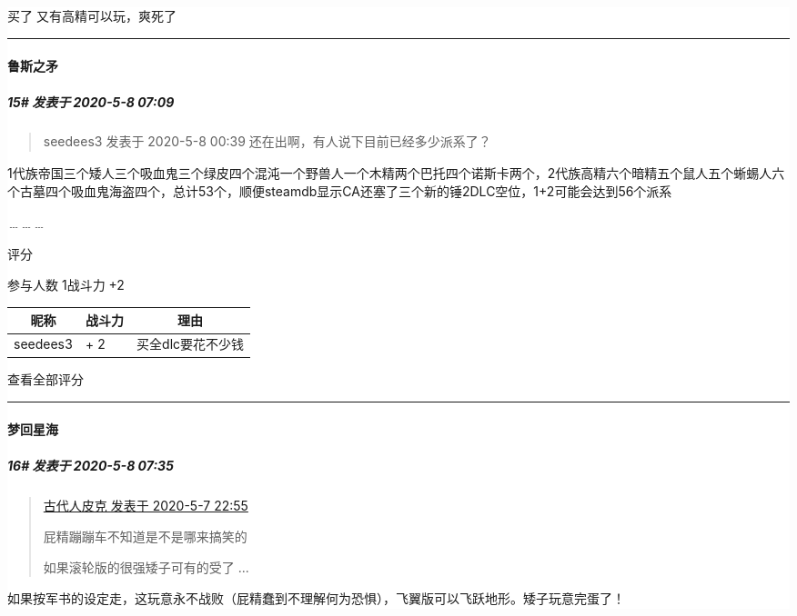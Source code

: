


买了
又有高精可以玩，爽死了







*****

####  鲁斯之矛  
##### 15#       发表于 2020-5-8 07:09



<blockquote>seedees3 发表于 2020-5-8 00:39
还在出啊，有人说下目前已经多少派系了？</blockquote>
1代族帝国三个矮人三个吸血鬼三个绿皮四个混沌一个野兽人一个木精两个巴托四个诺斯卡两个，2代族高精六个暗精五个鼠人五个蜥蜴人六个古墓四个吸血鬼海盗四个，总计53个，顺便steamdb显示CA还塞了三个新的锤2DLC空位，1+2可能会达到56个派系



﹍﹍﹍

评分





 参与人数 1战斗力 +2

|昵称|战斗力|理由|
|----|---|---|
| seedees3| + 2|买全dlc要花不少钱|



查看全部评分






*****

####  梦回星海  
##### 16#       发表于 2020-5-8 07:35



<blockquote><a href="httphttps://bbs.saraba1st.com/2b/forum.php?mod=redirect&amp;goto=findpost&amp;pid=47337800&amp;ptid=1933350" target="_blank">古代人皮克 发表于 2020-5-7 22:55</a>

屁精蹦蹦车不知道是不是哪来搞笑的

如果滚轮版的很强矮子可有的受了 ...</blockquote>
如果按军书的设定走，这玩意永不战败（屁精蠢到不理解何为恐惧），飞翼版可以飞跃地形。矮子玩意完蛋了！




